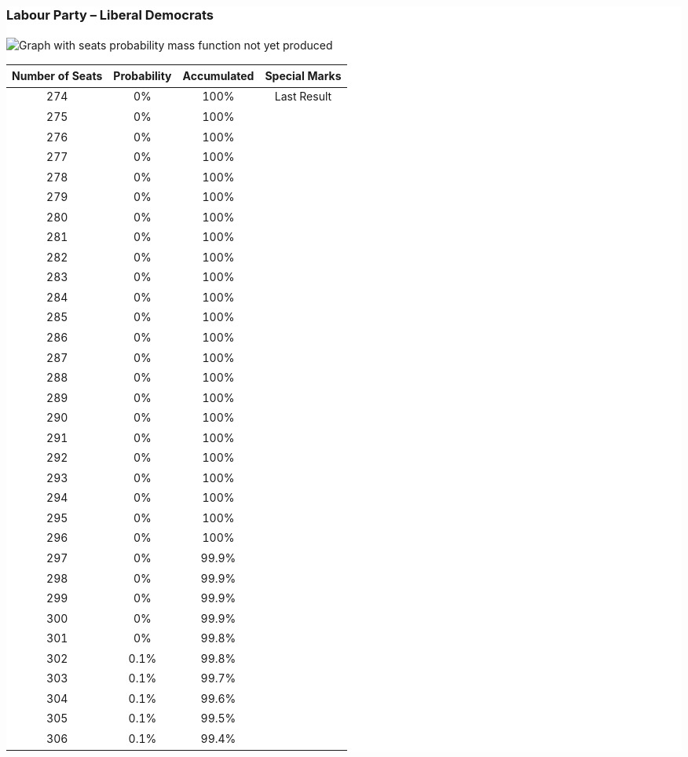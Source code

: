 ### Labour Party – Liberal Democrats

![Graph with seats probability mass function not yet produced](2019-04-12-Opinium-coalitions-seats-pmf-lab–libdem.png "Seats Probability Mass Function")

| Number of Seats | Probability | Accumulated | Special Marks |
|:---------------:|:-----------:|:-----------:|:-------------:|
| 274 | 0% | 100% | Last Result |
| 275 | 0% | 100% |  |
| 276 | 0% | 100% |  |
| 277 | 0% | 100% |  |
| 278 | 0% | 100% |  |
| 279 | 0% | 100% |  |
| 280 | 0% | 100% |  |
| 281 | 0% | 100% |  |
| 282 | 0% | 100% |  |
| 283 | 0% | 100% |  |
| 284 | 0% | 100% |  |
| 285 | 0% | 100% |  |
| 286 | 0% | 100% |  |
| 287 | 0% | 100% |  |
| 288 | 0% | 100% |  |
| 289 | 0% | 100% |  |
| 290 | 0% | 100% |  |
| 291 | 0% | 100% |  |
| 292 | 0% | 100% |  |
| 293 | 0% | 100% |  |
| 294 | 0% | 100% |  |
| 295 | 0% | 100% |  |
| 296 | 0% | 100% |  |
| 297 | 0% | 99.9% |  |
| 298 | 0% | 99.9% |  |
| 299 | 0% | 99.9% |  |
| 300 | 0% | 99.9% |  |
| 301 | 0% | 99.8% |  |
| 302 | 0.1% | 99.8% |  |
| 303 | 0.1% | 99.7% |  |
| 304 | 0.1% | 99.6% |  |
| 305 | 0.1% | 99.5% |  |
| 306 | 0.1% | 99.4% |  |
